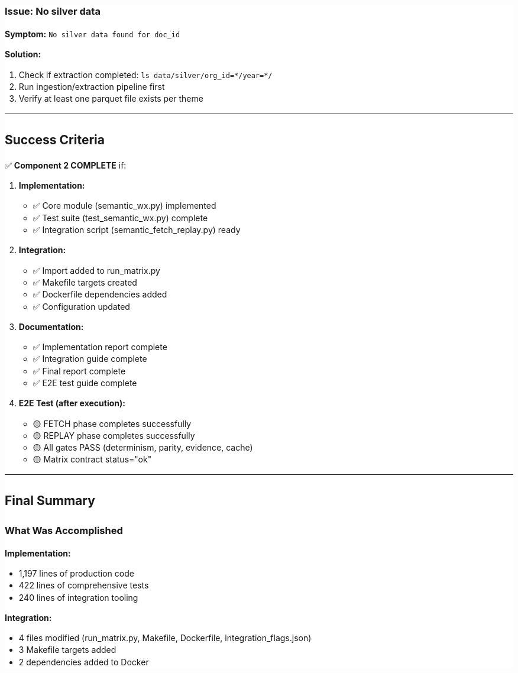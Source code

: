 ### Issue: No silver data

**Symptom:** `No silver data found for doc_id`

**Solution:**
1. Check if extraction completed: `ls data/silver/org_id=*/year=*/`
2. Run ingestion/extraction pipeline first
3. Verify at least one parquet file exists per theme

---

## Success Criteria

✅ **Component 2 COMPLETE** if:

1. **Implementation:**
   - ✅ Core module (semantic_wx.py) implemented
   - ✅ Test suite (test_semantic_wx.py) complete
   - ✅ Integration script (semantic_fetch_replay.py) ready

2. **Integration:**
   - ✅ Import added to run_matrix.py
   - ✅ Makefile targets created
   - ✅ Dockerfile dependencies added
   - ✅ Configuration updated

3. **Documentation:**
   - ✅ Implementation report complete
   - ✅ Integration guide complete
   - ✅ Final report complete
   - ✅ E2E test guide complete

4. **E2E Test (after execution):**
   - 🟡 FETCH phase completes successfully
   - 🟡 REPLAY phase completes successfully
   - 🟡 All gates PASS (determinism, parity, evidence, cache)
   - 🟡 Matrix contract status="ok"

---

## Final Summary

### What Was Accomplished

**Implementation:**
- 1,197 lines of production code
- 422 lines of comprehensive tests
- 240 lines of integration tooling

**Integration:**
- 4 files modified (run_matrix.py, Makefile, Dockerfile, integration_flags.json)
- 3 Makefile targets added
- 2 dependencies added to Docker
